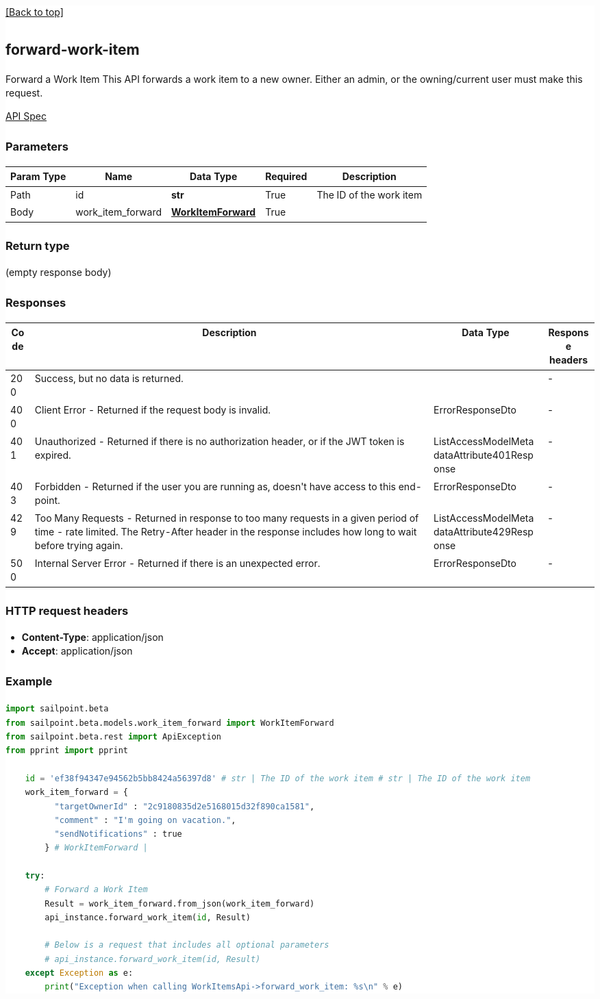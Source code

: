 

[[Back to top]](#) 

## forward-work-item
Forward a Work Item
This API forwards a work item to a new owner. Either an admin, or the owning/current user must make this request.

[API Spec](https://developer.sailpoint.com/docs/api/beta/forward-work-item)

### Parameters 

Param Type | Name | Data Type | Required  | Description
------------- | ------------- | ------------- | ------------- | ------------- 
Path   | id | **str** | True  | The ID of the work item
 Body  | work_item_forward | [**WorkItemForward**](../models/work-item-forward) | True  | 

### Return type
 (empty response body)

### Responses
Code | Description  | Data Type | Response headers |
------------- | ------------- | ------------- |------------------|
200 | Success, but no data is returned. |  |  -  |
400 | Client Error - Returned if the request body is invalid. | ErrorResponseDto |  -  |
401 | Unauthorized - Returned if there is no authorization header, or if the JWT token is expired. | ListAccessModelMetadataAttribute401Response |  -  |
403 | Forbidden - Returned if the user you are running as, doesn&#39;t have access to this end-point. | ErrorResponseDto |  -  |
429 | Too Many Requests - Returned in response to too many requests in a given period of time - rate limited. The Retry-After header in the response includes how long to wait before trying again. | ListAccessModelMetadataAttribute429Response |  -  |
500 | Internal Server Error - Returned if there is an unexpected error. | ErrorResponseDto |  -  |

### HTTP request headers
 - **Content-Type**: application/json
 - **Accept**: application/json

### Example

```python
import sailpoint.beta
from sailpoint.beta.models.work_item_forward import WorkItemForward
from sailpoint.beta.rest import ApiException
from pprint import pprint

    id = 'ef38f94347e94562b5bb8424a56397d8' # str | The ID of the work item # str | The ID of the work item
    work_item_forward = {
          "targetOwnerId" : "2c9180835d2e5168015d32f890ca1581",
          "comment" : "I'm going on vacation.",
          "sendNotifications" : true
        } # WorkItemForward | 

    try:
        # Forward a Work Item
        Result = work_item_forward.from_json(work_item_forward)
        api_instance.forward_work_item(id, Result)
        
        # Below is a request that includes all optional parameters
        # api_instance.forward_work_item(id, Result)
    except Exception as e:
        print("Exception when calling WorkItemsApi->forward_work_item: %s\n" % e)
```